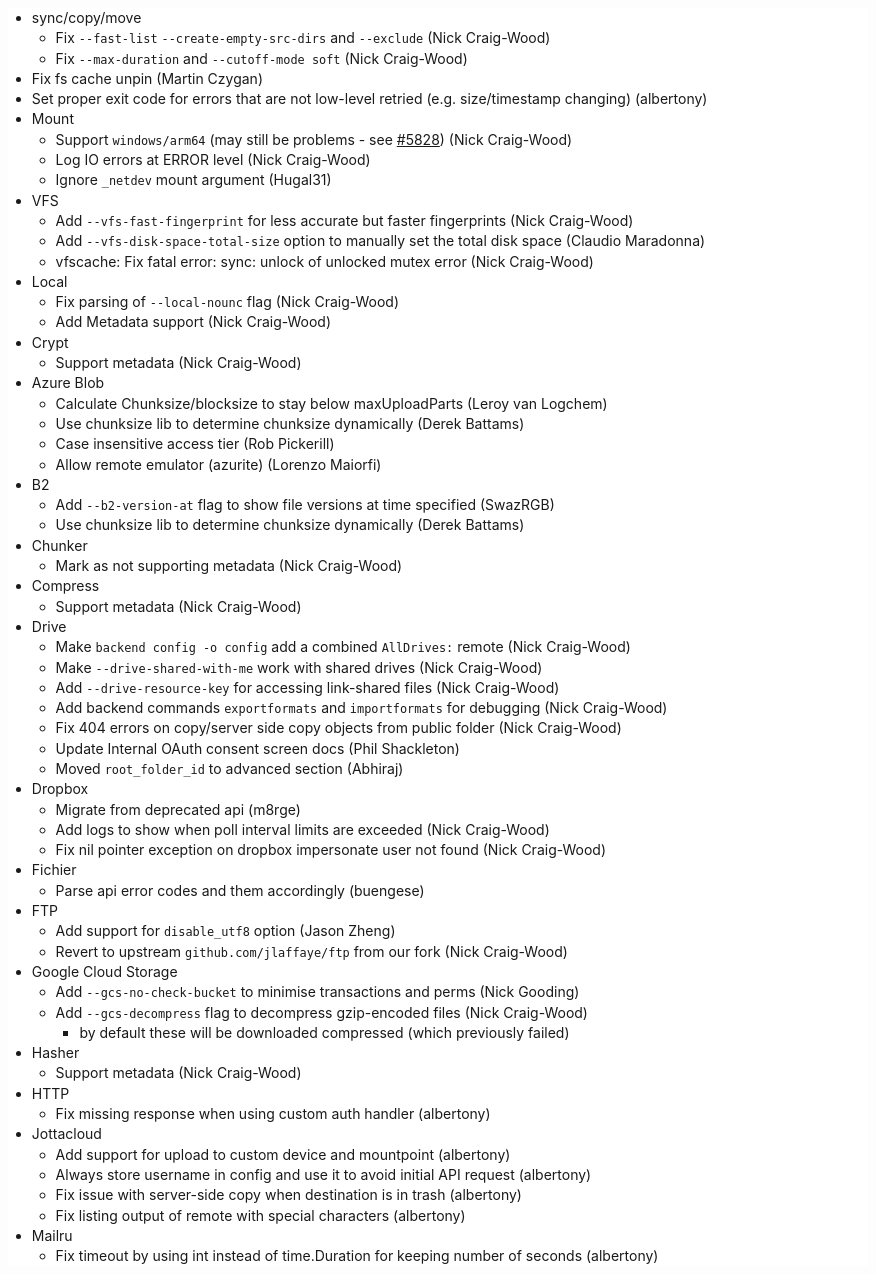   - sync/copy/move
    - Fix `--fast-list` `--create-empty-src-dirs` and `--exclude` (Nick Craig-Wood)
    - Fix `--max-duration` and `--cutoff-mode soft` (Nick Craig-Wood)
  - Fix fs cache unpin (Martin Czygan)
  - Set proper exit code for errors that are not low-level retried (e.g. size/timestamp changing) (albertony)
- Mount
  - Support `windows/arm64` (may still be problems - see [#5828](https://github.com/rclone/rclone/issues/5828)) (Nick Craig-Wood)
  - Log IO errors at ERROR level (Nick Craig-Wood)
  - Ignore `_netdev` mount argument (Hugal31)
- VFS
  - Add `--vfs-fast-fingerprint` for less accurate but faster fingerprints (Nick Craig-Wood)
  - Add `--vfs-disk-space-total-size` option to manually set the total disk space (Claudio Maradonna)
  - vfscache: Fix fatal error: sync: unlock of unlocked mutex error (Nick Craig-Wood)
- Local
  - Fix parsing of `--local-nounc` flag (Nick Craig-Wood)
  - Add Metadata support (Nick Craig-Wood)
- Crypt
  - Support metadata (Nick Craig-Wood)
- Azure Blob
  - Calculate Chunksize/blocksize to stay below maxUploadParts (Leroy van Logchem)
  - Use chunksize lib to determine chunksize dynamically (Derek Battams)
  - Case insensitive access tier (Rob Pickerill)
  - Allow remote emulator (azurite) (Lorenzo Maiorfi)
- B2
  - Add `--b2-version-at` flag to show file versions at time specified (SwazRGB)
  - Use chunksize lib to determine chunksize dynamically (Derek Battams)
- Chunker
  - Mark as not supporting metadata (Nick Craig-Wood)
- Compress
  - Support metadata (Nick Craig-Wood)
- Drive
  - Make `backend config -o config` add a combined `AllDrives:` remote (Nick Craig-Wood)
  - Make `--drive-shared-with-me` work with shared drives (Nick Craig-Wood)
  - Add `--drive-resource-key` for accessing link-shared files (Nick Craig-Wood)
  - Add backend commands `exportformats` and `importformats` for debugging (Nick Craig-Wood)
  - Fix 404 errors on copy/server side copy objects from public folder (Nick Craig-Wood)
  - Update Internal OAuth consent screen docs (Phil Shackleton)
  - Moved `root_folder_id` to advanced section (Abhiraj)
- Dropbox
  - Migrate from deprecated api (m8rge)
  - Add logs to show when poll interval limits are exceeded (Nick Craig-Wood)
  - Fix nil pointer exception on dropbox impersonate user not found (Nick Craig-Wood)
- Fichier
  - Parse api error codes and them accordingly (buengese)
- FTP
  - Add support for `disable_utf8` option (Jason Zheng)
  - Revert to upstream `github.com/jlaffaye/ftp` from our fork (Nick Craig-Wood)
- Google Cloud Storage
  - Add `--gcs-no-check-bucket` to minimise transactions and perms (Nick Gooding)
  - Add `--gcs-decompress` flag to decompress gzip-encoded files (Nick Craig-Wood)
    - by default these will be downloaded compressed (which previously failed)
- Hasher
  - Support metadata (Nick Craig-Wood)
- HTTP
  - Fix missing response when using custom auth handler (albertony)
- Jottacloud
  - Add support for upload to custom device and mountpoint (albertony)
  - Always store username in config and use it to avoid initial API request (albertony)
  - Fix issue with server-side copy when destination is in trash (albertony)
  - Fix listing output of remote with special characters (albertony)
- Mailru
  - Fix timeout by using int instead of time.Duration for keeping number of seconds (albertony)